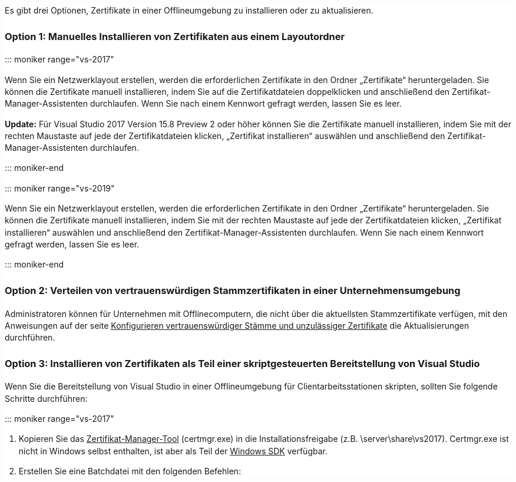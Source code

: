 Es gibt drei Optionen, Zertifikate in einer Offlineumgebung zu installieren oder zu aktualisieren.

### <a name="option-1---manually-install-certificates-from-a-layout-folder"></a>Option 1: Manuelles Installieren von Zertifikaten aus einem Layoutordner

::: moniker range="vs-2017"

Wenn Sie ein Netzwerklayout erstellen, werden die erforderlichen Zertifikate in den Ordner „Zertifikate“ heruntergeladen. Sie können die Zertifikate manuell installieren, indem Sie auf die Zertifikatdateien doppelklicken und anschließend den Zertifikat-Manager-Assistenten durchlaufen. Wenn Sie nach einem Kennwort gefragt werden, lassen Sie es leer.

**Update:** Für Visual Studio 2017 Version 15.8 Preview 2 oder höher können Sie die Zertifikate manuell installieren, indem Sie mit der rechten Maustaste auf jede der Zertifikatdateien klicken, „Zertifikat installieren“ auswählen und anschließend den Zertifikat-Manager-Assistenten durchlaufen.

::: moniker-end

::: moniker range="vs-2019"

Wenn Sie ein Netzwerklayout erstellen, werden die erforderlichen Zertifikate in den Ordner „Zertifikate“ heruntergeladen. Sie können die Zertifikate manuell installieren, indem Sie mit der rechten Maustaste auf jede der Zertifikatdateien klicken, „Zertifikat installieren“ auswählen und anschließend den Zertifikat-Manager-Assistenten durchlaufen. Wenn Sie nach einem Kennwort gefragt werden, lassen Sie es leer.

::: moniker-end

### <a name="option-2---distribute-trusted-root-certificates-in-an-enterprise-environment"></a>Option 2: Verteilen von vertrauenswürdigen Stammzertifikaten in einer Unternehmensumgebung

Administratoren können für Unternehmen mit Offlinecomputern, die nicht über die aktuellsten Stammzertifikate verfügen, mit den Anweisungen auf der seite [Konfigurieren vertrauenswürdiger Stämme und unzulässiger Zertifikate](https://docs.microsoft.com/previous-versions/windows/it-pro/windows-server-2012-R2-and-2012/dn265983(v=ws.11)) die Aktualisierungen durchführen.

### <a name="option-3---install-certificates-as-part-of-a-scripted-deployment-of-visual-studio"></a>Option 3: Installieren von Zertifikaten als Teil einer skriptgesteuerten Bereitstellung von Visual Studio

Wenn Sie die Bereitstellung von Visual Studio in einer Offlineumgebung für Clientarbeitsstationen skripten, sollten Sie folgende Schritte durchführen:

::: moniker range="vs-2017"

1. Kopieren Sie das [Zertifikat-Manager-Tool](/dotnet/framework/tools/certmgr-exe-certificate-manager-tool) (certmgr.exe) in die Installationsfreigabe (z.B. \\server\share\vs2017). Certmgr.exe ist nicht in Windows selbst enthalten, ist aber als Teil der [Windows SDK](https://developer.microsoft.com/windows/downloads/windows-10-sdk) verfügbar.

2. Erstellen Sie eine Batchdatei mit den folgenden Befehlen:
